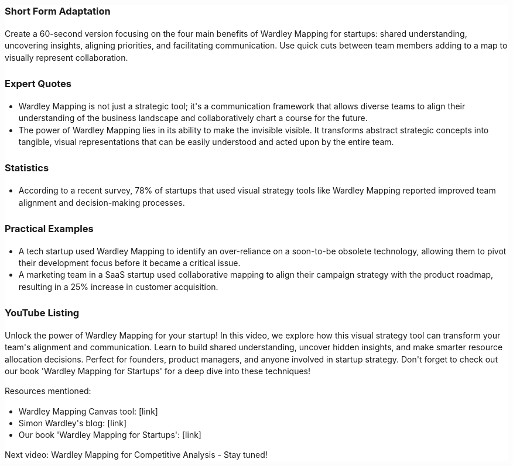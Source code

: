 ### Short Form Adaptation
Create a 60-second version focusing on the four main benefits of Wardley Mapping for startups: shared understanding, uncovering insights, aligning priorities, and facilitating communication. Use quick cuts between team members adding to a map to visually represent collaboration.

### Expert Quotes
- Wardley Mapping is not just a strategic tool; it's a communication framework that allows diverse teams to align their understanding of the business landscape and collaboratively chart a course for the future.
- The power of Wardley Mapping lies in its ability to make the invisible visible. It transforms abstract strategic concepts into tangible, visual representations that can be easily understood and acted upon by the entire team.

### Statistics
- According to a recent survey, 78% of startups that used visual strategy tools like Wardley Mapping reported improved team alignment and decision-making processes.

### Practical Examples
- A tech startup used Wardley Mapping to identify an over-reliance on a soon-to-be obsolete technology, allowing them to pivot their development focus before it became a critical issue.
- A marketing team in a SaaS startup used collaborative mapping to align their campaign strategy with the product roadmap, resulting in a 25% increase in customer acquisition.

### YouTube Listing
Unlock the power of Wardley Mapping for your startup! In this video, we explore how this visual strategy tool can transform your team's alignment and communication. Learn to build shared understanding, uncover hidden insights, and make smarter resource allocation decisions. Perfect for founders, product managers, and anyone involved in startup strategy. Don't forget to check out our book 'Wardley Mapping for Startups' for a deep dive into these techniques!

Resources mentioned:
- Wardley Mapping Canvas tool: [link]
- Simon Wardley's blog: [link]
- Our book 'Wardley Mapping for Startups': [link]

Next video: Wardley Mapping for Competitive Analysis - Stay tuned!
